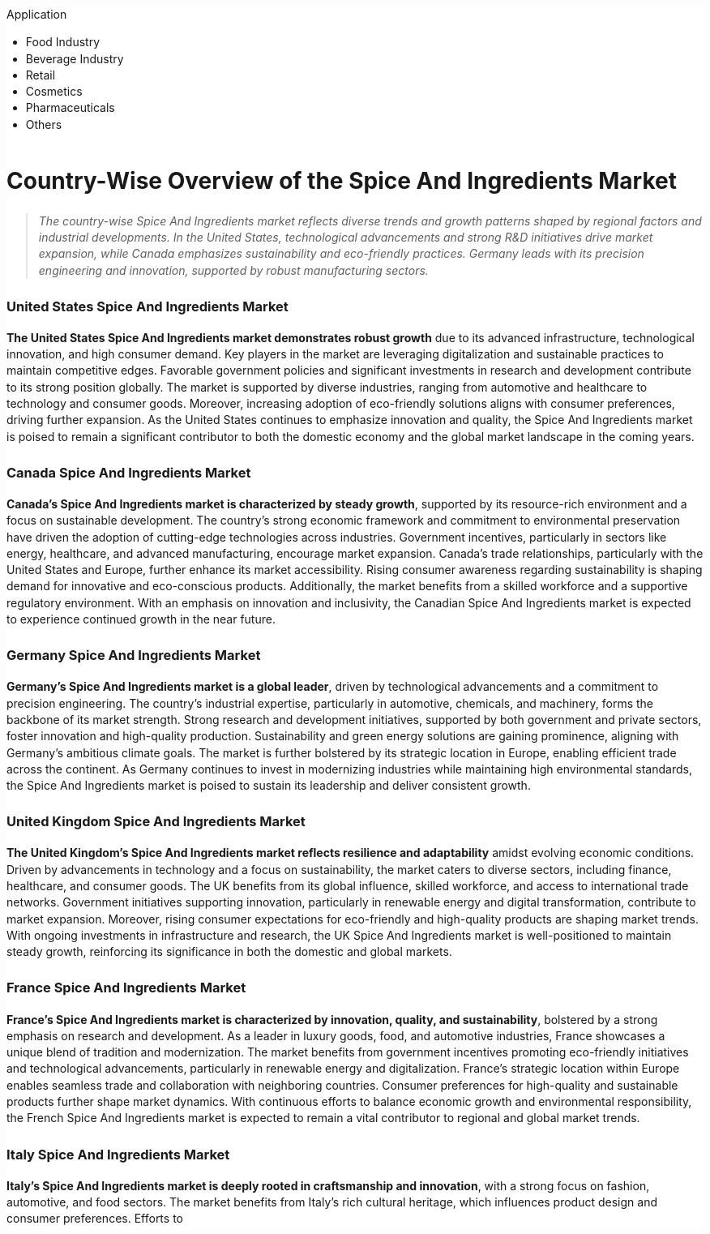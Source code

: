 Application</h3><ul><li>Food Industry</li><li>Beverage Industry</li><li>Retail</li><li>Cosmetics</li><li>Pharmaceuticals</li><li>Others</li></ul><h1><span class="">Country-Wise Overview of the Spice And Ingredients Market<br /></span></h1><blockquote><p><em><span class="">The country-wise Spice And Ingredients market reflects diverse trends and growth patterns shaped by regional factors and industrial developments. In the United States, technological advancements and strong R&amp;D initiatives drive market expansion, while Canada emphasizes sustainability and eco-friendly practices. Germany leads with its precision engineering and innovation, supported by robust manufacturing sectors.</span></em></p></blockquote><h3><strong>United States Spice And Ingredients Market</strong></h3><p><strong>The United States Spice And Ingredients market demonstrates robust growth</strong> due to its advanced infrastructure, technological innovation, and high consumer demand. Key players in the market are leveraging digitalization and sustainable practices to maintain competitive edges. Favorable government policies and significant investments in research and development contribute to its strong position globally. The market is supported by diverse industries, ranging from automotive and healthcare to technology and consumer goods. Moreover, increasing adoption of eco-friendly solutions aligns with consumer preferences, driving further expansion. As the United States continues to emphasize innovation and quality, the Spice And Ingredients market is poised to remain a significant contributor to both the domestic economy and the global market landscape in the coming years.</p><h3><strong>Canada Spice And Ingredients Market</strong></h3><p><strong>Canada&rsquo;s Spice And Ingredients market is characterized by steady growth</strong>, supported by its resource-rich environment and a focus on sustainable development. The country&rsquo;s strong economic framework and commitment to environmental preservation have driven the adoption of cutting-edge technologies across industries. Government incentives, particularly in sectors like energy, healthcare, and advanced manufacturing, encourage market expansion. Canada&rsquo;s trade relationships, particularly with the United States and Europe, further enhance its market accessibility. Rising consumer awareness regarding sustainability is shaping demand for innovative and eco-conscious products. Additionally, the market benefits from a skilled workforce and a supportive regulatory environment. With an emphasis on innovation and inclusivity, the Canadian Spice And Ingredients market is expected to experience continued growth in the near future.</p><h3><strong>Germany Spice And Ingredients Market</strong></h3><p><strong>Germany&rsquo;s Spice And Ingredients market is a global leader</strong>, driven by technological advancements and a commitment to precision engineering. The country&rsquo;s industrial expertise, particularly in automotive, chemicals, and machinery, forms the backbone of its market strength. Strong research and development initiatives, supported by both government and private sectors, foster innovation and high-quality production. Sustainability and green energy solutions are gaining prominence, aligning with Germany&rsquo;s ambitious climate goals. The market is further bolstered by its strategic location in Europe, enabling efficient trade across the continent. As Germany continues to invest in modernizing industries while maintaining high environmental standards, the Spice And Ingredients market is poised to sustain its leadership and deliver consistent growth.</p><h3><strong>United Kingdom Spice And Ingredients Market</strong></h3><p><strong>The United Kingdom&rsquo;s Spice And Ingredients market reflects resilience and adaptability</strong> amidst evolving economic conditions. Driven by advancements in technology and a focus on sustainability, the market caters to diverse sectors, including finance, healthcare, and consumer goods. The UK benefits from its global influence, skilled workforce, and access to international trade networks. Government initiatives supporting innovation, particularly in renewable energy and digital transformation, contribute to market expansion. Moreover, rising consumer expectations for eco-friendly and high-quality products are shaping market trends. With ongoing investments in infrastructure and research, the UK Spice And Ingredients market is well-positioned to maintain steady growth, reinforcing its significance in both the domestic and global markets.</p><h3><strong>France Spice And Ingredients Market</strong></h3><p><strong>France&rsquo;s Spice And Ingredients market is characterized by innovation, quality, and sustainability</strong>, bolstered by a strong emphasis on research and development. As a leader in luxury goods, food, and automotive industries, France showcases a unique blend of tradition and modernization. The market benefits from government incentives promoting eco-friendly initiatives and technological advancements, particularly in renewable energy and digitalization. France&rsquo;s strategic location within Europe enables seamless trade and collaboration with neighboring countries. Consumer preferences for high-quality and sustainable products further shape market dynamics. With continuous efforts to balance economic growth and environmental responsibility, the French Spice And Ingredients market is expected to remain a vital contributor to regional and global market trends.</p><h3><strong>Italy Spice And Ingredients Market</strong></h3><p><strong>Italy&rsquo;s Spice And Ingredients market is deeply rooted in craftsmanship and innovation</strong>, with a strong focus on fashion, automotive, and food sectors. The market benefits from Italy&rsquo;s rich cultural heritage, which influences product design and consumer preferences. Efforts to